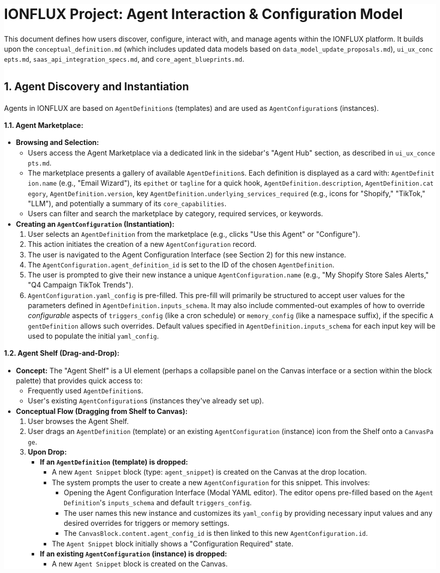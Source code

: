 # IONFLUX Project: Agent Interaction & Configuration Model

This document defines how users discover, configure, interact with, and manage agents within the IONFLUX platform. It builds upon the `conceptual_definition.md` (which includes updated data models based on `data_model_update_proposals.md`), `ui_ux_concepts.md`, `saas_api_integration_specs.md`, and `core_agent_blueprints.md`.

## 1. Agent Discovery and Instantiation

Agents in IONFLUX are based on `AgentDefinition`s (templates) and are used as `AgentConfiguration`s (instances).

**1.1. Agent Marketplace:**

*   **Browsing and Selection:**
    *   Users access the Agent Marketplace via a dedicated link in the sidebar's "Agent Hub" section, as described in `ui_ux_concepts.md`.
    *   The marketplace presents a gallery of available `AgentDefinition`s. Each definition is displayed as a card with: `AgentDefinition.name` (e.g., "Email Wizard"), its `epithet` or `tagline` for a quick hook, `AgentDefinition.description`, `AgentDefinition.category`, `AgentDefinition.version`, key `AgentDefinition.underlying_services_required` (e.g., icons for "Shopify," "TikTok," "LLM"), and potentially a summary of its `core_capabilities`.
    *   Users can filter and search the marketplace by category, required services, or keywords.
*   **Creating an `AgentConfiguration` (Instantiation):**
    1.  User selects an `AgentDefinition` from the marketplace (e.g., clicks "Use this Agent" or "Configure").
    2.  This action initiates the creation of a new `AgentConfiguration` record.
    3.  The user is navigated to the Agent Configuration Interface (see Section 2) for this new instance.
    4.  The `AgentConfiguration.agent_definition_id` is set to the ID of the chosen `AgentDefinition`.
    5.  The user is prompted to give their new instance a unique `AgentConfiguration.name` (e.g., "My Shopify Store Sales Alerts," "Q4 Campaign TikTok Trends").
    6.  `AgentConfiguration.yaml_config` is pre-filled. This pre-fill will primarily be structured to accept user values for the parameters defined in `AgentDefinition.inputs_schema`. It may also include commented-out examples of how to override *configurable* aspects of `triggers_config` (like a cron schedule) or `memory_config` (like a namespace suffix), if the specific `AgentDefinition` allows such overrides. Default values specified in `AgentDefinition.inputs_schema` for each input key will be used to populate the initial `yaml_config`.

**1.2. Agent Shelf (Drag-and-Drop):**

*   **Concept:** The "Agent Shelf" is a UI element (perhaps a collapsible panel on the Canvas interface or a section within the block palette) that provides quick access to:
    *   Frequently used `AgentDefinition`s.
    *   User's existing `AgentConfiguration`s (instances they've already set up).
*   **Conceptual Flow (Dragging from Shelf to Canvas):**
    1.  User browses the Agent Shelf.
    2.  User drags an `AgentDefinition` (template) or an existing `AgentConfiguration` (instance) icon from the Shelf onto a `CanvasPage`.
    3.  **Upon Drop:**
        *   **If an `AgentDefinition` (template) is dropped:**
            *   A new `Agent Snippet` block (type: `agent_snippet`) is created on the Canvas at the drop location.
            *   The system prompts the user to create a new `AgentConfiguration` for this snippet. This involves:
                *   Opening the Agent Configuration Interface (Modal YAML editor). The editor opens pre-filled based on the `AgentDefinition`'s `inputs_schema` and default `triggers_config`.
                *   The user names this new instance and customizes its `yaml_config` by providing necessary input values and any desired overrides for triggers or memory settings.
                *   The `CanvasBlock.content.agent_config_id` is then linked to this new `AgentConfiguration.id`.
            *   The `Agent Snippet` block initially shows a "Configuration Required" state.
        *   **If an existing `AgentConfiguration` (instance) is dropped:**
            *   A new `Agent Snippet` block is created on the Canvas.